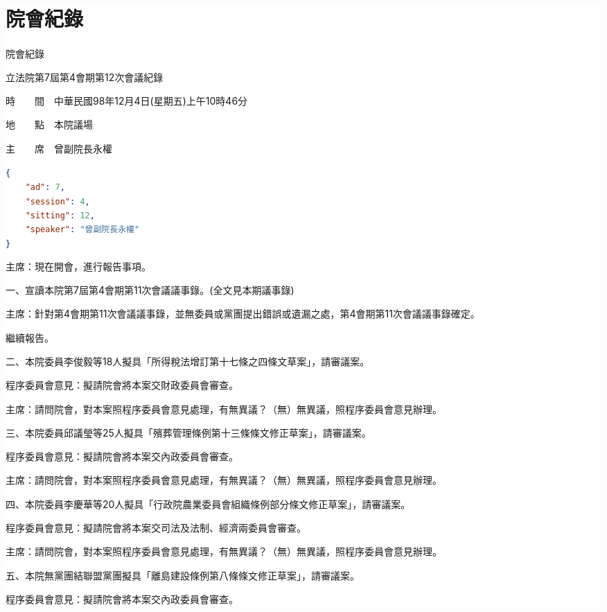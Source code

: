 # 院會紀錄


院會紀錄

立法院第7屆第4會期第12次會議紀錄

時　　間　中華民國98年12月4日(星期五)上午10時46分

地　　點　本院議場

主　　席　曾副院長永權

```json
{
    "ad": 7,
    "session": 4,
    "sitting": 12,
    "speaker": "曾副院長永權"
}

```


主席：現在開會，進行報告事項。


一、宣讀本院第7屆第4會期第11次會議議事錄。(全文見本期議事錄)


主席：針對第4會期第11次會議議事錄，並無委員或黨團提出錯誤或遺漏之處，第4會期第11次會議議事錄確定。


繼續報告。


二、本院委員李俊毅等18人擬具「所得稅法增訂第十七條之四條文草案」，請審議案。


程序委員會意見：擬請院會將本案交財政委員會審查。


主席：請問院會，對本案照程序委員會意見處理，有無異議？（無）無異議，照程序委員會意見辦理。


三、本院委員邱議瑩等25人擬具「殯葬管理條例第十三條條文修正草案」，請審議案。


程序委員會意見：擬請院會將本案交內政委員會審查。


主席：請問院會，對本案照程序委員會意見處理，有無異議？（無）無異議，照程序委員會意見辦理。


四、本院委員李慶華等20人擬具「行政院農業委員會組織條例部分條文修正草案」，請審議案。


程序委員會意見：擬請院會將本案交司法及法制、經濟兩委員會審查。


主席：請問院會，對本案照程序委員會意見處理，有無異議？（無）無異議，照程序委員會意見辦理。


五、本院無黨團結聯盟黨團擬具「離島建設條例第八條條文修正草案」，請審議案。


程序委員會意見：擬請院會將本案交內政委員會審查。
